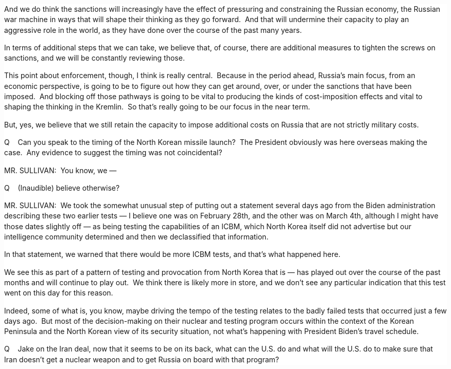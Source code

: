 And we do think the sanctions will increasingly have the effect of
pressuring and constraining the Russian economy, the Russian war machine
in ways that will shape their thinking as they go forward.  And that
will undermine their capacity to play an aggressive role in the world,
as they have done over the course of the past many years. 

In terms of additional steps that we can take, we believe that, of
course, there are additional measures to tighten the screws on
sanctions, and we will be constantly reviewing those.

This point about enforcement, though, I think is really central. 
Because in the period ahead, Russia’s main focus, from an economic
perspective, is going to be to figure out how they can get around, over,
or under the sanctions that have been imposed.  And blocking off those
pathways is going to be vital to producing the kinds of cost-imposition
effects and vital to shaping the thinking in the Kremlin.  So that’s
really going to be our focus in the near term. 

But, yes, we believe that we still retain the capacity to impose
additional costs on Russia that are not strictly military costs.

Q    Can you speak to the timing of the North Korean missile launch? 
The President obviously was here overseas making the case.  Any evidence
to suggest the timing was not coincidental?

MR. SULLIVAN:  You know, we —

Q    (Inaudible) believe otherwise?

MR. SULLIVAN:  We took the somewhat unusual step of putting out a
statement several days ago from the Biden administration describing
these two earlier tests — I believe one was on February 28th, and the
other was on March 4th, although I might have those dates slightly off —
as being testing the capabilities of an ICBM, which North Korea itself
did not advertise but our intelligence community determined and then we
declassified that information. 

In that statement, we warned that there would be more ICBM tests, and
that’s what happened here. 

We see this as part of a pattern of testing and provocation from North
Korea that is — has played out over the course of the past months and
will continue to play out.  We think there is likely more in store, and
we don’t see any particular indication that this test went on this day
for this reason. 

Indeed, some of what is, you know, maybe driving the tempo of the
testing relates to the badly failed tests that occurred just a few days
ago.  But most of the decision-making on their nuclear and testing
program occurs within the context of the Korean Peninsula and the North
Korean view of its security situation, not what’s happening with
President Biden’s travel schedule.

Q    Jake on the Iran deal, now that it seems to be on its back, what
can the U.S. do and what will the U.S. do to make sure that Iran doesn’t
get a nuclear weapon and to get Russia on board with that program? 
